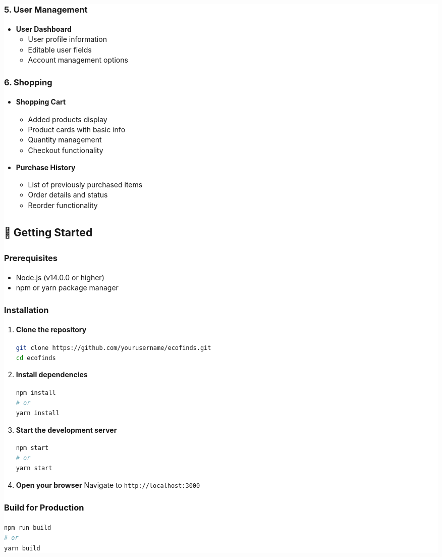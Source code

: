 ### 5. User Management
- **User Dashboard**
  - User profile information
  - Editable user fields
  - Account management options

### 6. Shopping
- **Shopping Cart**
  - Added products display
  - Product cards with basic info
  - Quantity management
  - Checkout functionality

- **Purchase History**
  - List of previously purchased items
  - Order details and status
  - Reorder functionality

## 🚀 Getting Started

### Prerequisites
- Node.js (v14.0.0 or higher)
- npm or yarn package manager

### Installation

1. **Clone the repository**
   ```bash
   git clone https://github.com/yourusername/ecofinds.git
   cd ecofinds
   ```

2. **Install dependencies**
   ```bash
   npm install
   # or
   yarn install
   ```

3. **Start the development server**
   ```bash
   npm start
   # or
   yarn start
   ```

4. **Open your browser**
   Navigate to `http://localhost:3000`

### Build for Production
```bash
npm run build
# or
yarn build
```
